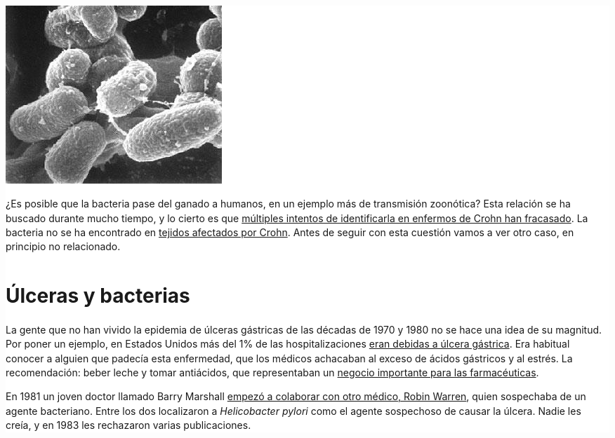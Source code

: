 ![Muestras de MAP al microscopio electrónico. Estas canallas causan enormes pérdidas económicas en la cría de vacas, cabras y ovejas. [Fuente](https://www.researchgate.net/profile/Leonardo_Sechi2/publication/221920318_Environmental_Triggers_of_Type_1_Diabetes_Mellitus_Mycobacterium_Avium_Subspecies_Paratuberculosis/links/0fcfd50ab662b009fd000000.pdf).](pics/bacterias-map-electron-microscope.jpg "Una serie de bacilos con forma de cápsula alargada en blanco y negro.")

¿Es posible que la bacteria pase del ganado a humanos,
en un ejemplo más de transmisión zoonótica?
Esta relación se ha buscado durante mucho tiempo,
y lo cierto es que
[múltiples intentos de identificarla en enfermos de Crohn han fracasado](https://www.ncbi.nlm.nih.gov/pmc/articles/PMC1773423/).
La bacteria no se ha encontrado en
[tejidos afectados por Crohn](http://www.clinmedres.org/content/1/3/217.full).
Antes de seguir con esta cuestión vamos a ver otro caso,
en principio no relacionado.

# Úlceras y bacterias

La gente que no han vivido la epidemia de úlceras gástricas de las décadas de 1970 y 1980
no se hace una idea de su magnitud.
Por poner un ejemplo,
en Estados Unidos más del 1% de las hospitalizaciones
[eran debidas a úlcera gástrica](https://www.niddk.nih.gov/-/media/Files/Strategic-Plans/burden-digestive-diseases/BurdenDD_ch15_Jan2009.pdf?la=en&hash=79746549BD74034BC85178EF6D338E51).
Era habitual conocer a alguien que padecía esta enfermedad,
que los médicos achacaban al exceso de ácidos gástricos y al estrés.
La recomendación:
beber leche y tomar antiácidos,
que representaban un
[negocio importante para las farmacéuticas]().

En 1981 un joven doctor llamado Barry Marshall
[empezó a colaborar con otro médico, Robin Warren](https://www.thelancet.com/journals/lancet/article/PIIS0140-6736(05)67587-3/fulltext?fbclid=IwAR0AK0FjVEIEwfEMGiUPN87gHqIYL9nFKLwPpq2Ie1Un9E3lmWUGD0KR9OE),
quien sospechaba de un agente bacteriano.
Entre los dos localizaron a _Helicobacter pylori_ como el agente sospechoso de causar la úlcera.
Nadie les creía,
y en 1983 les rechazaron varias publicaciones.
